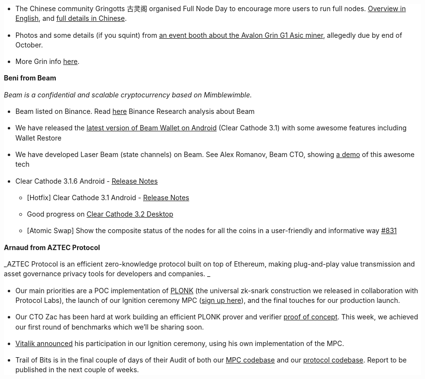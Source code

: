   * The Chinese community Gringotts 古灵阁 organised Full Node Day to encourage more users to run full nodes. [Overview in English](https://www.grin-forum.org/t/grin-full-node-day/6124), and [full details in Chinese](https://mp.weixin.qq.com/s?__biz=MzAwMzk0NTQ3Mg==&mid=2247483754&idx=1&sn=b1c357c9fca4d5d0e856a64b5788ddd5&chksm=9b322405ac45ad13659ae5555fe50b47a2bb956f6ca6806852d912c50ba2630cfe81a13c532b&token=922184680&lang=zh_CN#rd). 

  * Photos and some details (if you squint) from [an event booth about the Avalon Grin G1 Asic miner](https://www.grin-forum.org/t/first-grin-asic-ads-in-conference/6125), allegedly due by end of October.

  * More Grin info [here](https://grinnews.substack.com/).

 **Beni from Beam**

 _Beam is a confidential and scalable cryptocurrency based on Mimblewimble._

  * Beam listed on Binance. Read [here](https://info.binance.com/en/research/BEAM-2019-09-19.html) Binance Research analysis about Beam

  * We have released the [latest version of Beam Wallet on Android](https://medium.com/beam-mw/clear-cathode-3-1-android-release-notes-8ed4a149c4c7) (Clear Cathode 3.1) with some awesome features including Wallet Restore

  * We have developed Laser Beam (state channels) on Beam. See Alex Romanov, Beam CTO, showing [a demo](https://www.youtube.com/watch?v=sGxt29ZW4k0) of this awesome tech

  * Clear Cathode 3.1.6 Android - [Release Notes](https://github.com/BeamMW/android-wallet/releases/tag/clear_cathode_3.1_hotfix)

    * [Hotfix] Clear Cathode 3.1 Android - [Release Notes](https://github.com/BeamMW/android-wallet/releases/tag/clear_cathode_3.1)

    * Good progress on [Clear Cathode 3.2 Desktop](https://github.com/BeamMW/beam/projects/20)

    * [Atomic Swap] Show the composite status of the nodes for all the coins in a user-friendly and informative way [#831](https://github.com/BeamMW/beam/issues/831)

 **Arnaud from AZTEC Protocol**

 _AZTEC Protocol is an efficient zero-knowledge protocol built on top of
Ethereum, making plug-and-play value transmission and asset governance privacy
tools for developers and companies.  _

  * Our main priorities are a POC implementation of [PLONK](https://vitalik.ca/general/2019/09/22/plonk.html) (the universal zk-snark construction we released in collaboration with Protocol Labs), the launch of our Ignition ceremony MPC ([sign up here](https://aztecprotocol.us7.list-manage.com//subscribe?u=0f5fa2f22c3349ec01c3d1fdc&id=1b8d51cab0)), and the final touches for our production launch.

  * Our CTO Zac has been hard at work building an efficient PLONK prover and verifier [proof of concept](https://github.com/AztecProtocol/barretenberg/tree/polynomials). This week, we achieved our first round of benchmarks which we’ll be sharing soon.

  * [Vitalik announced](https://twitter.com/VitalikButerin/status/1174632632329441280) his participation in our Ignition ceremony, using his own implementation of the MPC. 

  * Trail of Bits is in the final couple of days of their Audit of both our [MPC codebase](https://github.com/AztecProtocol/Setup) and our [protocol codebase](https://github.com/AztecProtocol/aztec). Report to be published in the next couple of weeks.
